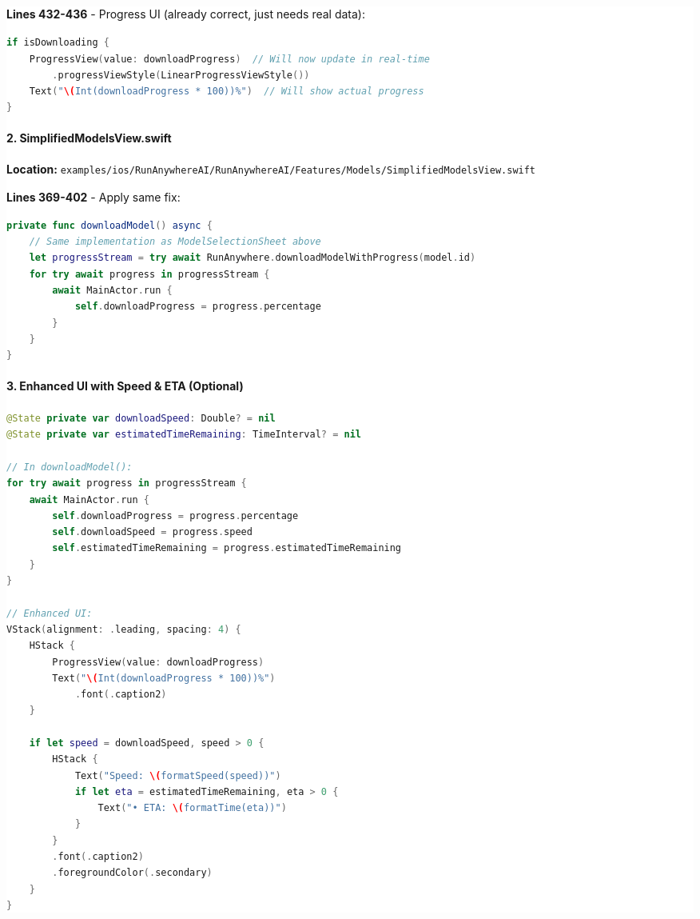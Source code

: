 **Lines 432-436** - Progress UI (already correct, just needs real data):
```swift
if isDownloading {
    ProgressView(value: downloadProgress)  // Will now update in real-time
        .progressViewStyle(LinearProgressViewStyle())
    Text("\(Int(downloadProgress * 100))%")  // Will show actual progress
}
```

#### 2. SimplifiedModelsView.swift
**Location:** `examples/ios/RunAnywhereAI/RunAnywhereAI/Features/Models/SimplifiedModelsView.swift`

**Lines 369-402** - Apply same fix:
```swift
private func downloadModel() async {
    // Same implementation as ModelSelectionSheet above
    let progressStream = try await RunAnywhere.downloadModelWithProgress(model.id)
    for try await progress in progressStream {
        await MainActor.run {
            self.downloadProgress = progress.percentage
        }
    }
}
```

#### 3. Enhanced UI with Speed & ETA (Optional)
```swift
@State private var downloadSpeed: Double? = nil
@State private var estimatedTimeRemaining: TimeInterval? = nil

// In downloadModel():
for try await progress in progressStream {
    await MainActor.run {
        self.downloadProgress = progress.percentage
        self.downloadSpeed = progress.speed
        self.estimatedTimeRemaining = progress.estimatedTimeRemaining
    }
}

// Enhanced UI:
VStack(alignment: .leading, spacing: 4) {
    HStack {
        ProgressView(value: downloadProgress)
        Text("\(Int(downloadProgress * 100))%")
            .font(.caption2)
    }

    if let speed = downloadSpeed, speed > 0 {
        HStack {
            Text("Speed: \(formatSpeed(speed))")
            if let eta = estimatedTimeRemaining, eta > 0 {
                Text("• ETA: \(formatTime(eta))")
            }
        }
        .font(.caption2)
        .foregroundColor(.secondary)
    }
}
```
